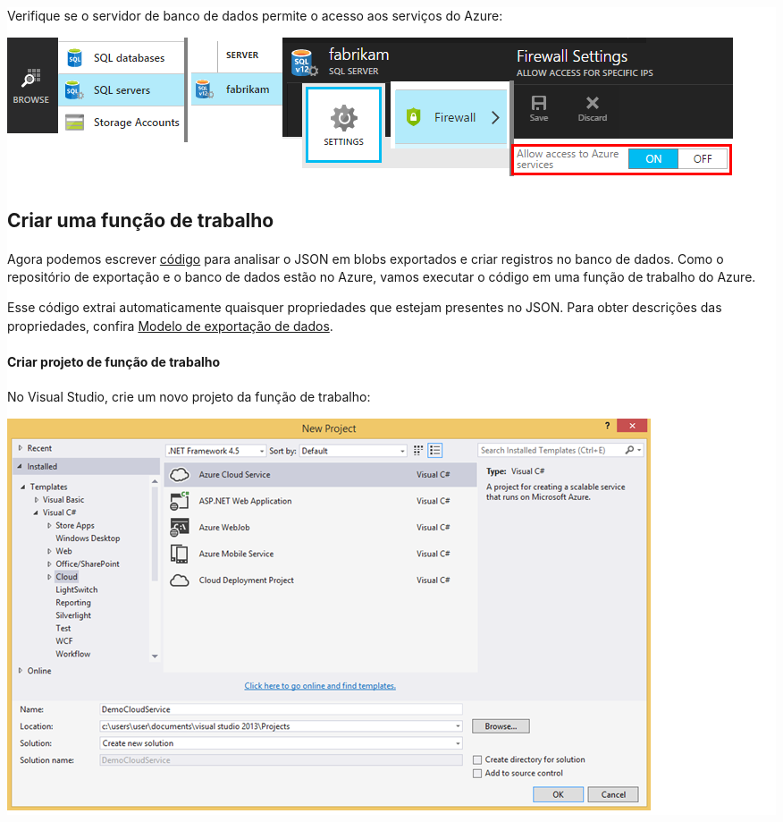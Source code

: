 
Verifique se o servidor de banco de dados permite o acesso aos serviços do Azure:


![Navegar, Servidores, seu servidor, Configurações, Firewall, Permitir Acesso ao Azure](./media/app-insights-code-sample-export-telemetry-sql-database/100-sqlaccess.png)


## Criar uma função de trabalho 

Agora podemos escrever [código](https://sesitai.codeplex.com/) para analisar o JSON em blobs exportados e criar registros no banco de dados. Como o repositório de exportação e o banco de dados estão no Azure, vamos executar o código em uma função de trabalho do Azure.

Esse código extrai automaticamente quaisquer propriedades que estejam presentes no JSON. Para obter descrições das propriedades, confira [Modelo de exportação de dados](app-insights-export-data-model.md).


#### Criar projeto de função de trabalho

No Visual Studio, crie um novo projeto da função de trabalho:

![Novo Projeto, Visual C#, Nuvem, Serviço de Nuvem do Azure](./media/app-insights-code-sample-export-telemetry-sql-database/110-cloud.png)
